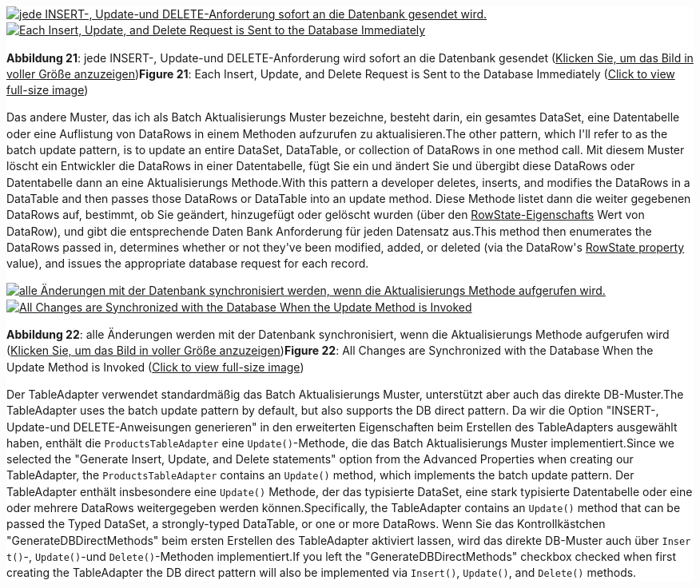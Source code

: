 <span data-ttu-id="6b7bf-318">[![jede INSERT-, Update-und DELETE-Anforderung sofort an die Datenbank gesendet wird.](creating-a-data-access-layer-vb/_static/image56.png)](creating-a-data-access-layer-vb/_static/image55.png)</span><span class="sxs-lookup"><span data-stu-id="6b7bf-318">[![Each Insert, Update, and Delete Request is Sent to the Database Immediately](creating-a-data-access-layer-vb/_static/image56.png)](creating-a-data-access-layer-vb/_static/image55.png)</span></span>

<span data-ttu-id="6b7bf-319">**Abbildung 21**: jede INSERT-, Update-und DELETE-Anforderung wird sofort an die Datenbank gesendet ([Klicken Sie, um das Bild in voller Größe anzuzeigen](creating-a-data-access-layer-vb/_static/image57.png))</span><span class="sxs-lookup"><span data-stu-id="6b7bf-319">**Figure 21**: Each Insert, Update, and Delete Request is Sent to the Database Immediately ([Click to view full-size image](creating-a-data-access-layer-vb/_static/image57.png))</span></span>

<span data-ttu-id="6b7bf-320">Das andere Muster, das ich als Batch Aktualisierungs Muster bezeichne, besteht darin, ein gesamtes DataSet, eine Datentabelle oder eine Auflistung von DataRows in einem Methoden aufzurufen zu aktualisieren.</span><span class="sxs-lookup"><span data-stu-id="6b7bf-320">The other pattern, which I'll refer to as the batch update pattern, is to update an entire DataSet, DataTable, or collection of DataRows in one method call.</span></span> <span data-ttu-id="6b7bf-321">Mit diesem Muster löscht ein Entwickler die DataRows in einer Datentabelle, fügt Sie ein und ändert Sie und übergibt diese DataRows oder Datentabelle dann an eine Aktualisierungs Methode.</span><span class="sxs-lookup"><span data-stu-id="6b7bf-321">With this pattern a developer deletes, inserts, and modifies the DataRows in a DataTable and then passes those DataRows or DataTable into an update method.</span></span> <span data-ttu-id="6b7bf-322">Diese Methode listet dann die weiter gegebenen DataRows auf, bestimmt, ob Sie geändert, hinzugefügt oder gelöscht wurden (über den [RowState-Eigenschafts](https://msdn.microsoft.com/library/system.data.datarow.rowstate.aspx) Wert von DataRow), und gibt die entsprechende Daten Bank Anforderung für jeden Datensatz aus.</span><span class="sxs-lookup"><span data-stu-id="6b7bf-322">This method then enumerates the DataRows passed in, determines whether or not they've been modified, added, or deleted (via the DataRow's [RowState property](https://msdn.microsoft.com/library/system.data.datarow.rowstate.aspx) value), and issues the appropriate database request for each record.</span></span>

<span data-ttu-id="6b7bf-323">[![alle Änderungen mit der Datenbank synchronisiert werden, wenn die Aktualisierungs Methode aufgerufen wird.](creating-a-data-access-layer-vb/_static/image59.png)](creating-a-data-access-layer-vb/_static/image58.png)</span><span class="sxs-lookup"><span data-stu-id="6b7bf-323">[![All Changes are Synchronized with the Database When the Update Method is Invoked](creating-a-data-access-layer-vb/_static/image59.png)](creating-a-data-access-layer-vb/_static/image58.png)</span></span>

<span data-ttu-id="6b7bf-324">**Abbildung 22**: alle Änderungen werden mit der Datenbank synchronisiert, wenn die Aktualisierungs Methode aufgerufen wird ([Klicken Sie, um das Bild in voller Größe anzuzeigen](creating-a-data-access-layer-vb/_static/image60.png))</span><span class="sxs-lookup"><span data-stu-id="6b7bf-324">**Figure 22**: All Changes are Synchronized with the Database When the Update Method is Invoked ([Click to view full-size image](creating-a-data-access-layer-vb/_static/image60.png))</span></span>

<span data-ttu-id="6b7bf-325">Der TableAdapter verwendet standardmäßig das Batch Aktualisierungs Muster, unterstützt aber auch das direkte DB-Muster.</span><span class="sxs-lookup"><span data-stu-id="6b7bf-325">The TableAdapter uses the batch update pattern by default, but also supports the DB direct pattern.</span></span> <span data-ttu-id="6b7bf-326">Da wir die Option "INSERT-, Update-und DELETE-Anweisungen generieren" in den erweiterten Eigenschaften beim Erstellen des TableAdapters ausgewählt haben, enthält die `ProductsTableAdapter` eine `Update()`-Methode, die das Batch Aktualisierungs Muster implementiert.</span><span class="sxs-lookup"><span data-stu-id="6b7bf-326">Since we selected the "Generate Insert, Update, and Delete statements" option from the Advanced Properties when creating our TableAdapter, the `ProductsTableAdapter` contains an `Update()` method, which implements the batch update pattern.</span></span> <span data-ttu-id="6b7bf-327">Der TableAdapter enthält insbesondere eine `Update()` Methode, der das typisierte DataSet, eine stark typisierte Datentabelle oder eine oder mehrere DataRows weitergegeben werden können.</span><span class="sxs-lookup"><span data-stu-id="6b7bf-327">Specifically, the TableAdapter contains an `Update()` method that can be passed the Typed DataSet, a strongly-typed DataTable, or one or more DataRows.</span></span> <span data-ttu-id="6b7bf-328">Wenn Sie das Kontrollkästchen "GenerateDBDirectMethods" beim ersten Erstellen des TableAdapter aktiviert lassen, wird das direkte DB-Muster auch über `Insert()`-, `Update()`-und `Delete()`-Methoden implementiert.</span><span class="sxs-lookup"><span data-stu-id="6b7bf-328">If you left the "GenerateDBDirectMethods" checkbox checked when first creating the TableAdapter the DB direct pattern will also be implemented via `Insert()`, `Update()`, and `Delete()` methods.</span></span>
